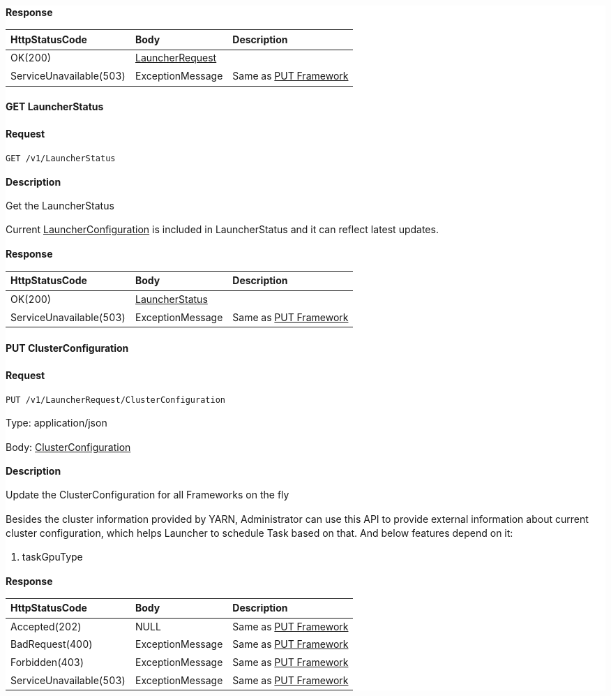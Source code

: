 **Response**

| HttpStatusCode          | Body                                                                                                  | Description                             |
|:----------------------- |:----------------------------------------------------------------------------------------------------- |:--------------------------------------- |
| OK(200)                 | [LauncherRequest](../src/main/java/com/microsoft/frameworklauncher/common/model/LauncherRequest.java) |                                         |
| ServiceUnavailable(503) | ExceptionMessage                                                                                      | Same as [PUT Framework](#PUT_Framework) |

#### <a name="GET_LauncherStatus">GET LauncherStatus</a>

**Request**

    GET /v1/LauncherStatus
    

**Description**

Get the LauncherStatus

Current [LauncherConfiguration](../src/main/java/com/microsoft/frameworklauncher/common/model/LauncherConfiguration.java) is included in LauncherStatus and it can reflect latest updates.

**Response**

| HttpStatusCode          | Body                                                                                                | Description                             |
|:----------------------- |:--------------------------------------------------------------------------------------------------- |:--------------------------------------- |
| OK(200)                 | [LauncherStatus](../src/main/java/com/microsoft/frameworklauncher/common/model/LauncherStatus.java) |                                         |
| ServiceUnavailable(503) | ExceptionMessage                                                                                    | Same as [PUT Framework](#PUT_Framework) |

#### <a name="PUT_ClusterConfiguration">PUT ClusterConfiguration</a>

**Request**

    PUT /v1/LauncherRequest/ClusterConfiguration
    

Type: application/json

Body: [ClusterConfiguration](../src/main/java/com/microsoft/frameworklauncher/common/model/ClusterConfiguration.java)

**Description**

Update the ClusterConfiguration for all Frameworks on the fly

Besides the cluster information provided by YARN, Administrator can use this API to provide external information about current cluster configuration, which helps Launcher to schedule Task based on that. And below features depend on it:

1. taskGpuType

**Response**

| HttpStatusCode          | Body             | Description                             |
|:----------------------- |:---------------- |:--------------------------------------- |
| Accepted(202)           | NULL             | Same as [PUT Framework](#PUT_Framework) |
| BadRequest(400)         | ExceptionMessage | Same as [PUT Framework](#PUT_Framework) |
| Forbidden(403)          | ExceptionMessage | Same as [PUT Framework](#PUT_Framework) |
| ServiceUnavailable(503) | ExceptionMessage | Same as [PUT Framework](#PUT_Framework) |
